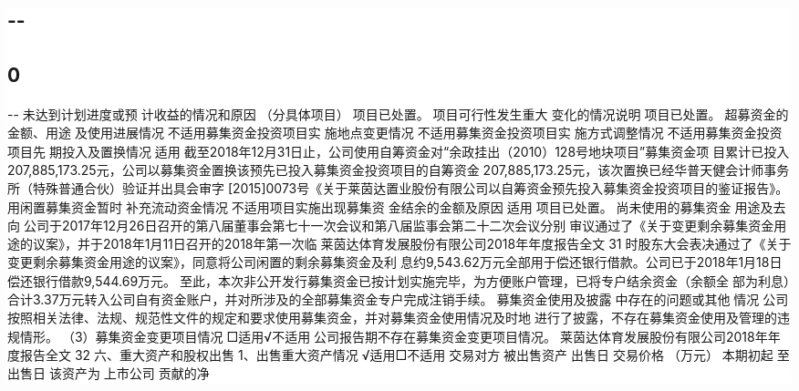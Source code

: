 --
--
0
--
--
未达到计划进度或预
计收益的情况和原因
（分具体项目）
项目已处置。
项目可行性发生重大
变化的情况说明
项目已处置。
超募资金的金额、用途
及使用进展情况
不适用募集资金投资项目实
施地点变更情况
不适用募集资金投资项目实
施方式调整情况
不适用募集资金投资项目先
期投入及置换情况
适用
截至2018年12月31日止，公司使用自筹资金对“余政挂出（2010）128号地块项目”募集资金项
目累计已投入207,885,173.25元，公司以募集资金置换该预先已投入募集资金投资项目的自筹资金
207,885,173.25元，该次置换已经华普天健会计师事务所（特殊普通合伙）验证并出具会审字
[2015]0073号《关于莱茵达置业股份有限公司以自筹资金预先投入募集资金投资项目的鉴证报告》。
用闲置募集资金暂时
补充流动资金情况
不适用项目实施出现募集资
金结余的金额及原因
适用
项目已处置。
尚未使用的募集资金
用途及去向
公司于2017年12月26日召开的第八届董事会第七十一次会议和第八届监事会第二十二次会议分别
审议通过了《关于变更剩余募集资金用途的议案》，并于2018年1月11日召开的2018年第一次临
莱茵达体育发展股份有限公司2018年年度报告全文
31
时股东大会表决通过了《关于变更剩余募集资金用途的议案》，同意将公司闲置的剩余募集资金及利
息约9,543.62万元全部用于偿还银行借款。公司已于2018年1月18日偿还银行借款9,544.69万元。
至此，本次非公开发行募集资金已按计划实施完毕，为方便账户管理，已将专户结余资金（余额全
部为利息）合计3.37万元转入公司自有资金账户，并对所涉及的全部募集资金专户完成注销手续。
募集资金使用及披露
中存在的问题或其他
情况
公司按照相关法律、法规、规范性文件的规定和要求使用募集资金，并对募集资金使用情况及时地
进行了披露，不存在募集资金使用及管理的违规情形。
（3）募集资金变更项目情况
□适用√不适用
公司报告期不存在募集资金变更项目情况。
莱茵达体育发展股份有限公司2018年年度报告全文
32
六、重大资产和股权出售
1、出售重大资产情况
√适用□不适用
交易对方
被出售资产
出售日
交易价格
（万元）
本期初起
至出售日
该资产为
上市公司
贡献的净